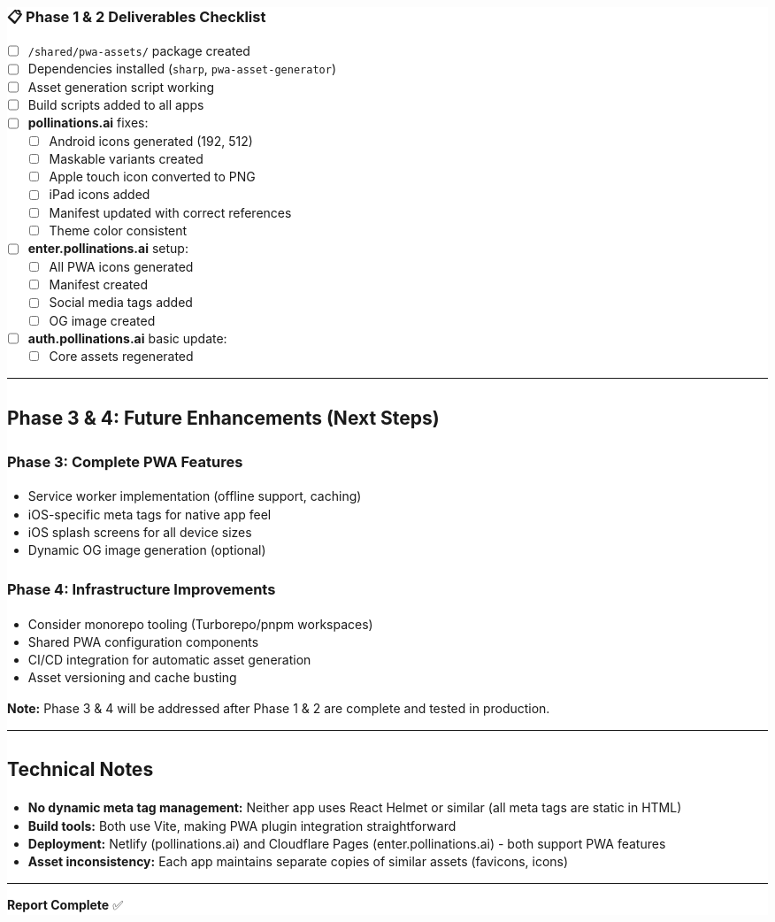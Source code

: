 
### 📋 **Phase 1 & 2 Deliverables Checklist**

- [ ] `/shared/pwa-assets/` package created
- [ ] Dependencies installed (`sharp`, `pwa-asset-generator`)
- [ ] Asset generation script working
- [ ] Build scripts added to all apps
- [ ] **pollinations.ai** fixes:
  - [ ] Android icons generated (192, 512)
  - [ ] Maskable variants created
  - [ ] Apple touch icon converted to PNG
  - [ ] iPad icons added
  - [ ] Manifest updated with correct references
  - [ ] Theme color consistent
- [ ] **enter.pollinations.ai** setup:
  - [ ] All PWA icons generated
  - [ ] Manifest created
  - [ ] Social media tags added
  - [ ] OG image created
- [ ] **auth.pollinations.ai** basic update:
  - [ ] Core assets regenerated

---

## **Phase 3 & 4: Future Enhancements** (Next Steps)

### **Phase 3: Complete PWA Features**
- Service worker implementation (offline support, caching)
- iOS-specific meta tags for native app feel
- iOS splash screens for all device sizes
- Dynamic OG image generation (optional)

### **Phase 4: Infrastructure Improvements**
- Consider monorepo tooling (Turborepo/pnpm workspaces)
- Shared PWA configuration components
- CI/CD integration for automatic asset generation
- Asset versioning and cache busting

**Note:** Phase 3 & 4 will be addressed after Phase 1 & 2 are complete and tested in production.

---

## **Technical Notes**

- **No dynamic meta tag management:** Neither app uses React Helmet or similar (all meta tags are static in HTML)
- **Build tools:** Both use Vite, making PWA plugin integration straightforward
- **Deployment:** Netlify (pollinations.ai) and Cloudflare Pages (enter.pollinations.ai) - both support PWA features
- **Asset inconsistency:** Each app maintains separate copies of similar assets (favicons, icons)

---

**Report Complete** ✅